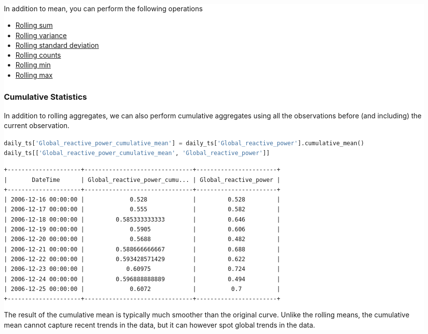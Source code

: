 In addition to mean, you can perform the following operations
- [Rolling sum](https://dato.com/products/create/docs/generated/graphlab.SArray.rolling_sum.html)
- [Rolling variance](https://dato.com/products/create/docs/generated/graphlab.SArray.rolling_var.html)
- [Rolling standard deviation](https://dato.com/products/create/docs/generated/graphlab.SArray.rolling_stdv.html)
- [Rolling counts](https://dato.com/products/create/docs/generated/graphlab.SArray.rolling_count.html)
- [Rolling min](https://dato.com/products/create/docs/generated/graphlab.SArray.rolling_min.html)
- [Rolling max](https://dato.com/products/create/docs/generated/graphlab.SArray.rolling_max.html)


### Cumulative Statistics 

In addition to rolling aggregates, we can also perform cumulative aggregates
using all the observations before (and including) the current observation.


```python
daily_ts['Global_reactive_power_cumulative_mean'] = daily_ts['Global_reactive_power'].cumulative_mean()
daily_ts[['Global_reactive_power_cumulative_mean', 'Global_reactive_power']]
```
```no-highlight
+---------------------+-------------------------------+-----------------------+
|       DateTime      | Global_reactive_power_cumu... | Global_reactive_power |
+---------------------+-------------------------------+-----------------------+
| 2006-12-16 00:00:00 |             0.528             |         0.528         |
| 2006-12-17 00:00:00 |             0.555             |         0.582         |
| 2006-12-18 00:00:00 |         0.585333333333        |         0.646         |
| 2006-12-19 00:00:00 |             0.5905            |         0.606         |
| 2006-12-20 00:00:00 |             0.5688            |         0.482         |
| 2006-12-21 00:00:00 |         0.588666666667        |         0.688         |
| 2006-12-22 00:00:00 |         0.593428571429        |         0.622         |
| 2006-12-23 00:00:00 |            0.60975            |         0.724         |
| 2006-12-24 00:00:00 |         0.596888888889        |         0.494         |
| 2006-12-25 00:00:00 |             0.6072            |          0.7          |
+---------------------+-------------------------------+-----------------------+
```
The result of the cumulative mean is typically much smoother than the original
curve. Unlike the rolling means, the cumulative mean cannot capture recent
trends in the data, but it can however spot global trends in the data. 
